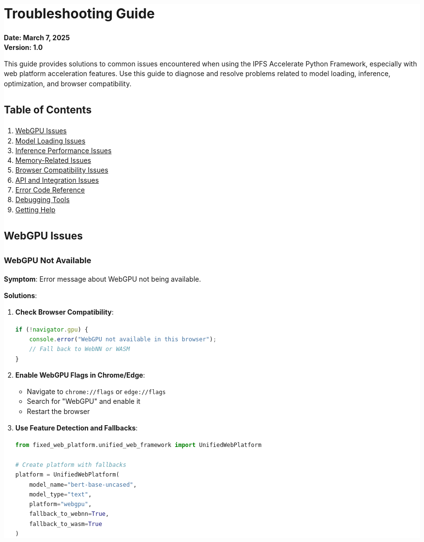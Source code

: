 # Troubleshooting Guide

**Date: March 7, 2025**  
**Version: 1.0**

This guide provides solutions to common issues encountered when using the IPFS Accelerate Python Framework, especially with web platform acceleration features. Use this guide to diagnose and resolve problems related to model loading, inference, optimization, and browser compatibility.

## Table of Contents

1. [WebGPU Issues](#webgpu-issues)
2. [Model Loading Issues](#model-loading-issues)
3. [Inference Performance Issues](#inference-performance-issues)
4. [Memory-Related Issues](#memory-related-issues)
5. [Browser Compatibility Issues](#browser-compatibility-issues)
6. [API and Integration Issues](#api-and-integration-issues)
7. [Error Code Reference](#error-code-reference)
8. [Debugging Tools](#debugging-tools)
9. [Getting Help](#getting-help)

## WebGPU Issues

### WebGPU Not Available

**Symptom**: Error message about WebGPU not being available.

**Solutions**:
1. **Check Browser Compatibility**:
   ```javascript
   if (!navigator.gpu) {
       console.error("WebGPU not available in this browser");
       // Fall back to WebNN or WASM
   }
   ```

2. **Enable WebGPU Flags in Chrome/Edge**:
   - Navigate to `chrome://flags` or `edge://flags`
   - Search for "WebGPU" and enable it
   - Restart the browser

3. **Use Feature Detection and Fallbacks**:
   ```python
   from fixed_web_platform.unified_web_framework import UnifiedWebPlatform
   
   # Create platform with fallbacks
   platform = UnifiedWebPlatform(
       model_name="bert-base-uncased",
       model_type="text",
       platform="webgpu",
       fallback_to_webnn=True,
       fallback_to_wasm=True
   )
   ```
